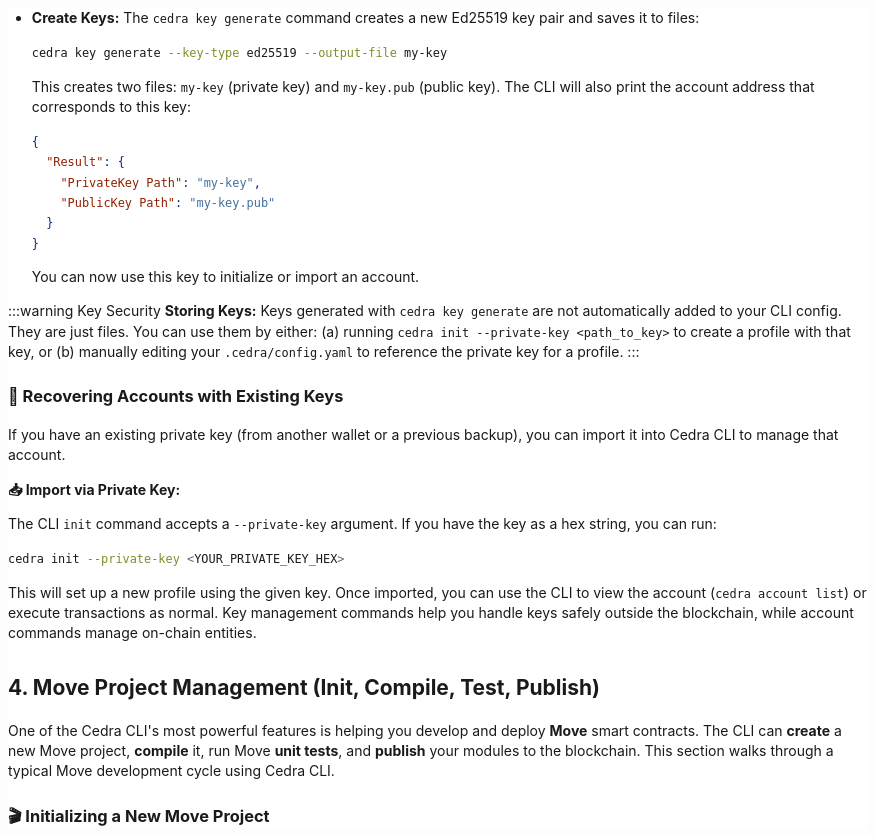 * **Create Keys:** The `cedra key generate` command creates a new Ed25519 key pair and saves it to files:

  ```bash
  cedra key generate --key-type ed25519 --output-file my-key
  ```

  This creates two files: `my-key` (private key) and `my-key.pub` (public key). The CLI will also print the account address that corresponds to this key:

  ```json
  {
    "Result": {
      "PrivateKey Path": "my-key",
      "PublicKey Path": "my-key.pub"
    }
  }
  ```

  You can now use this key to initialize or import an account.

:::warning Key Security
**Storing Keys:** Keys generated with `cedra key generate` are not automatically added to your CLI config. They are just files. You can use them by either: (a) running `cedra init --private-key <path_to_key>` to create a profile with that key, or (b) manually editing your `.cedra/config.yaml` to reference the private key for a profile.
:::

### 🔄 Recovering Accounts with Existing Keys

If you have an existing private key (from another wallet or a previous backup), you can import it into Cedra CLI to manage that account.

**📥 Import via Private Key:**

The CLI `init` command accepts a `--private-key` argument. If you have the key as a hex string, you can run:

```bash
cedra init --private-key <YOUR_PRIVATE_KEY_HEX>
```

This will set up a new profile using the given key. Once imported, you can use the CLI to view the account (`cedra account list`) or execute transactions as normal. Key management commands help you handle keys safely outside the blockchain, while account commands manage on-chain entities.


## 4. Move Project Management (Init, Compile, Test, Publish)

One of the Cedra CLI's most powerful features is helping you develop and deploy **Move** smart contracts. The CLI can **create** a new Move project, **compile** it, run Move **unit tests**, and **publish** your modules to the blockchain. This section walks through a typical Move development cycle using Cedra CLI.

### 🎬 Initializing a New Move Project
